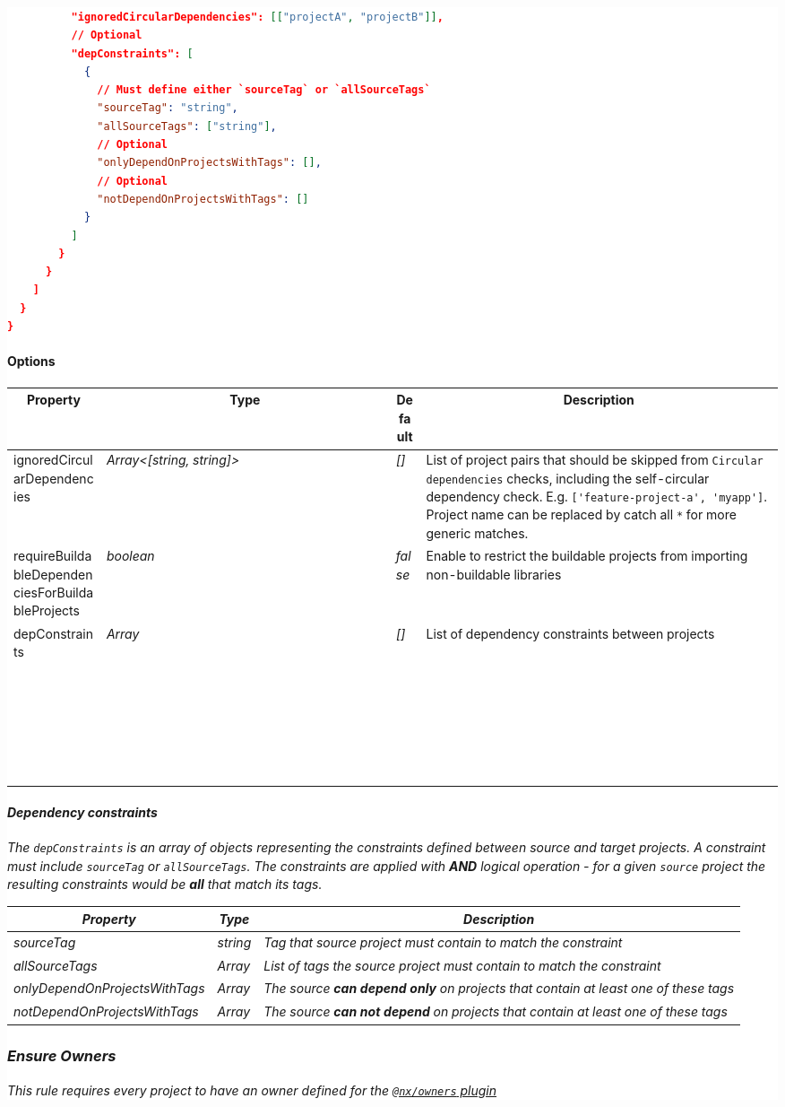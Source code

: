 ```json {% fileName="nx.json" %}
          "ignoredCircularDependencies": [["projectA", "projectB"]],
          // Optional
          "depConstraints": [
            {
              // Must define either `sourceTag` or `allSourceTags`
              "sourceTag": "string",
              "allSourceTags": ["string"],
              // Optional
              "onlyDependOnProjectsWithTags": [],
              // Optional
              "notDependOnProjectsWithTags": []
            }
          ]
        }
      }
    ]
  }
}
```

#### Options

| Property                                         | Type                      | Default | Description                                                                                                                                                                                                                                    |
| ------------------------------------------------ | ------------------------- | ------- | ---------------------------------------------------------------------------------------------------------------------------------------------------------------------------------------------------------------------------------------------- |
| ignoredCircularDependencies                      | _Array<[string, string]>_ | _[]_    | List of project pairs that should be skipped from `Circular dependencies` checks, including the self-circular dependency check. E.g. `['feature-project-a', 'myapp']`. Project name can be replaced by catch all `*` for more generic matches. |
| requireBuildableDependenciesForBuildableProjects | _boolean_                 | _false_ | Enable to restrict the buildable projects from importing non-buildable libraries                                                                                                                                                               |
| depConstraints                                   | _Array<object>_           | _[]_    | List of dependency constraints between projects                                                                                                                                                                                                |

#### Dependency constraints

The `depConstraints` is an array of objects representing the constraints defined between source and target projects. A
constraint must include `sourceTag` or `allSourceTags`. The constraints are applied with **AND** logical operation - for
a given `source` project the resulting constraints would be **all** that match its tags.

| Property                     | Type            | Description                                                                        |
| ---------------------------- | --------------- | ---------------------------------------------------------------------------------- |
| sourceTag                    | _string_        | Tag that source project must contain to match the constraint                       |
| allSourceTags                | _Array<string>_ | List of tags the source project must contain to match the constraint               |
| onlyDependOnProjectsWithTags | _Array<string>_ | The source **can depend only** on projects that contain at least one of these tags |
| notDependOnProjectsWithTags  | _Array<string>_ | The source **can not depend** on projects that contain at least one of these tags  |

### Ensure Owners

This rule requires every project to have an owner defined for the [`@nx/owners` plugin](/reference/core-api/owners)
